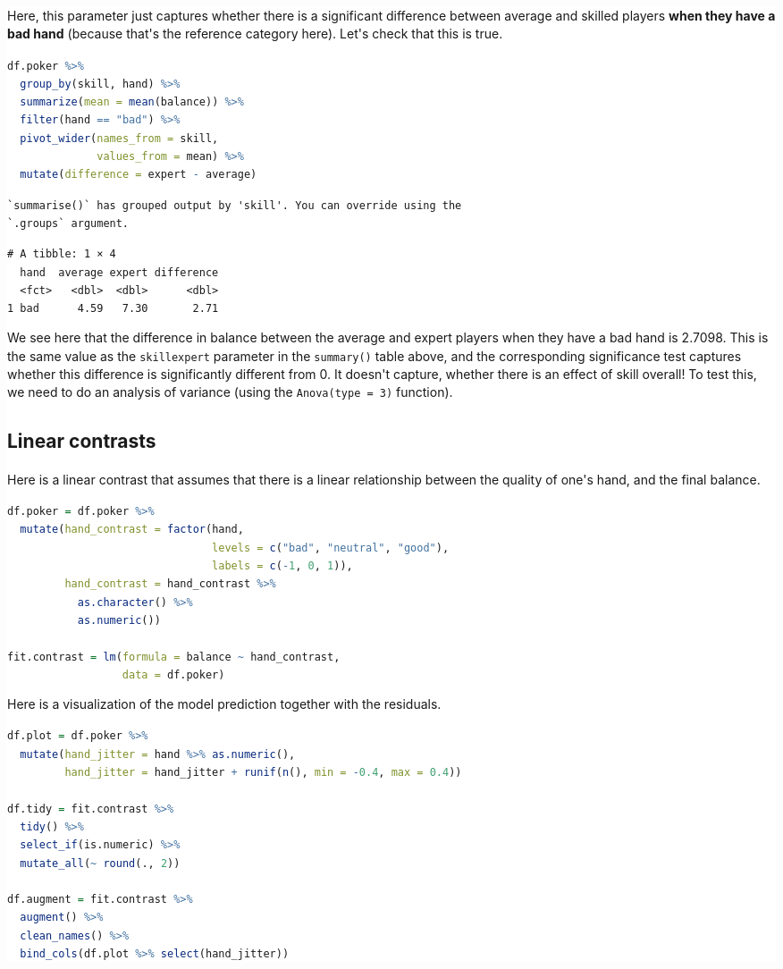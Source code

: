 Here, this parameter just captures whether there is a significant difference between average and skilled players **when they have a bad hand** (because that's the reference category here). Let's check that this is true. 


``` r
df.poker %>% 
  group_by(skill, hand) %>% 
  summarize(mean = mean(balance)) %>% 
  filter(hand == "bad") %>% 
  pivot_wider(names_from = skill,
              values_from = mean) %>% 
  mutate(difference = expert - average)
```

```
`summarise()` has grouped output by 'skill'. You can override using the
`.groups` argument.
```

```
# A tibble: 1 × 4
  hand  average expert difference
  <fct>   <dbl>  <dbl>      <dbl>
1 bad      4.59   7.30       2.71
```

We see here that the difference in balance between the average and expert players when they have a bad hand is 2.7098. This is the same value as the `skillexpert` parameter in the `summary()` table above, and the corresponding significance test captures whether this difference is significantly different from 0. It doesn't capture, whether there is an effect of skill overall! To test this, we need to do an analysis of variance (using the `Anova(type = 3)` function).

## Linear contrasts

Here is a linear contrast that assumes that there is a linear relationship between the quality of one's hand, and the final balance.  


``` r
df.poker = df.poker %>% 
  mutate(hand_contrast = factor(hand,
                                levels = c("bad", "neutral", "good"),
                                labels = c(-1, 0, 1)),
         hand_contrast = hand_contrast %>% 
           as.character() %>% 
           as.numeric())

fit.contrast = lm(formula = balance ~ hand_contrast,
                  data = df.poker)
```

Here is a visualization of the model prediction together with the residuals. 


``` r
df.plot = df.poker %>% 
  mutate(hand_jitter = hand %>% as.numeric(),
         hand_jitter = hand_jitter + runif(n(), min = -0.4, max = 0.4))

df.tidy = fit.contrast %>% 
  tidy() %>% 
  select_if(is.numeric) %>% 
  mutate_all(~ round(., 2))

df.augment = fit.contrast %>% 
  augment() %>%
  clean_names() %>% 
  bind_cols(df.plot %>% select(hand_jitter))

```